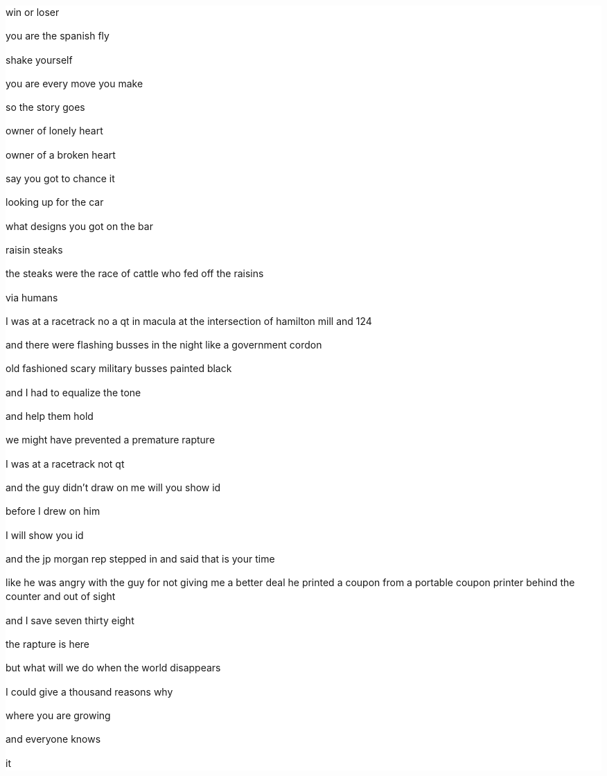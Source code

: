 win or loser 

you are the spanish fly 

shake yourself 

you are every move you make 

so the story goes 

owner of lonely heart 

owner of a broken heart 

say you got to chance it 

looking up for the car 

what designs you got on the bar 

raisin steaks 

the steaks were the race of cattle who fed off the raisins 

via humans 

I was at a racetrack no a qt in macula at the intersection of hamilton mill and 124 

and there were flashing busses in the night like a government cordon 

old fashioned scary military busses painted black 

and I had to equalize the tone 

and help them hold 

we might have prevented a premature rapture 

I was at a racetrack not qt 

and the guy didn’t draw on me will you show id 

before I drew on him 

I will show you id 

and the jp morgan rep stepped in and said that is your time 

like he was angry with the guy for not giving me a better deal he printed a coupon from a portable coupon printer behind the counter and out of sight

and I save seven thirty eight 

the rapture is here 

but what will we do when the world disappears 

I could give a thousand reasons why 

where you are growing 

and everyone knows 

it 
